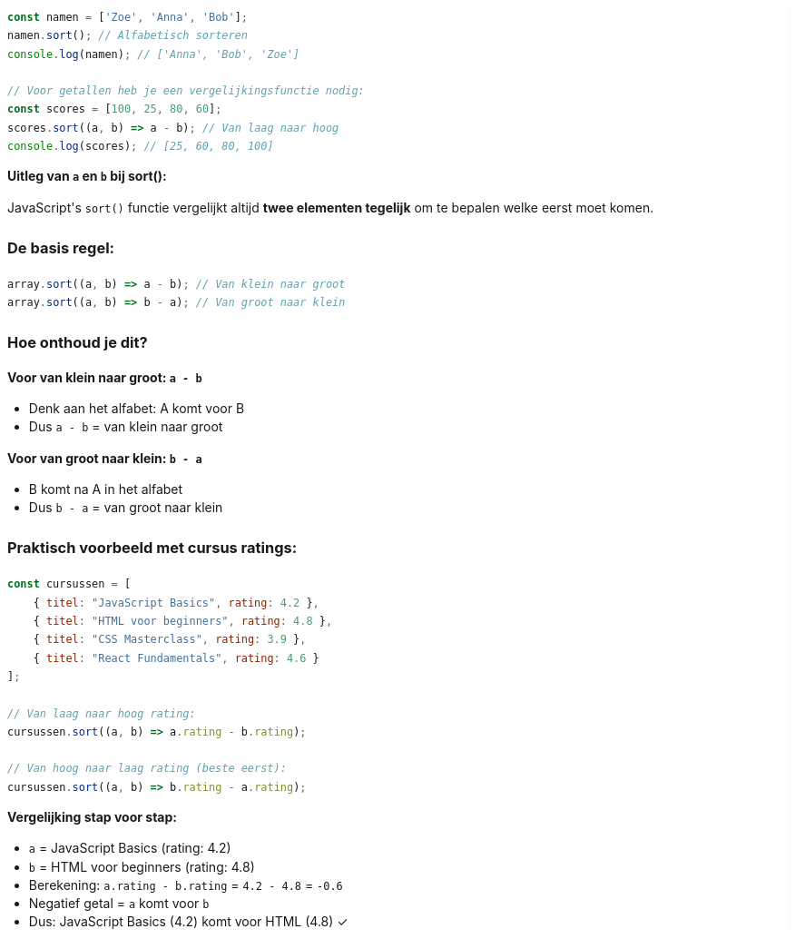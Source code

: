 ```javascript
const namen = ['Zoe', 'Anna', 'Bob'];
namen.sort(); // Alfabetisch sorteren
console.log(namen); // ['Anna', 'Bob', 'Zoe']

// Voor getallen heb je een vergelijkingsfunctie nodig:
const scores = [100, 25, 80, 60];
scores.sort((a, b) => a - b); // Van laag naar hoog
console.log(scores); // [25, 60, 80, 100]
```

**Uitleg van `a` en `b` bij sort():**

JavaScript's `sort()` functie vergelijkt altijd **twee elementen tegelijk** om te bepalen welke eerst moet komen.

### De basis regel:
```javascript
array.sort((a, b) => a - b); // Van klein naar groot
array.sort((a, b) => b - a); // Van groot naar klein
```

### Hoe onthoud je dit?

**Voor van klein naar groot: `a - b`**
- Denk aan het alfabet: A komt voor B
- Dus `a - b` = van klein naar groot

**Voor van groot naar klein: `b - a`**  
- B komt na A in het alfabet
- Dus `b - a` = van groot naar klein

### Praktisch voorbeeld met cursus ratings:

```javascript
const cursussen = [
    { titel: "JavaScript Basics", rating: 4.2 },
    { titel: "HTML voor beginners", rating: 4.8 },
    { titel: "CSS Masterclass", rating: 3.9 },
    { titel: "React Fundamentals", rating: 4.6 }
];

// Van laag naar hoog rating:
cursussen.sort((a, b) => a.rating - b.rating);

// Van hoog naar laag rating (beste eerst):
cursussen.sort((a, b) => b.rating - a.rating);
```

**Vergelijking stap voor stap:**
- `a` = JavaScript Basics (rating: 4.2)
- `b` = HTML voor beginners (rating: 4.8)
- Berekening: `a.rating - b.rating` = `4.2 - 4.8` = `-0.6`
- Negatief getal = `a` komt voor `b`
- Dus: JavaScript Basics (4.2) komt voor HTML (4.8) ✓
